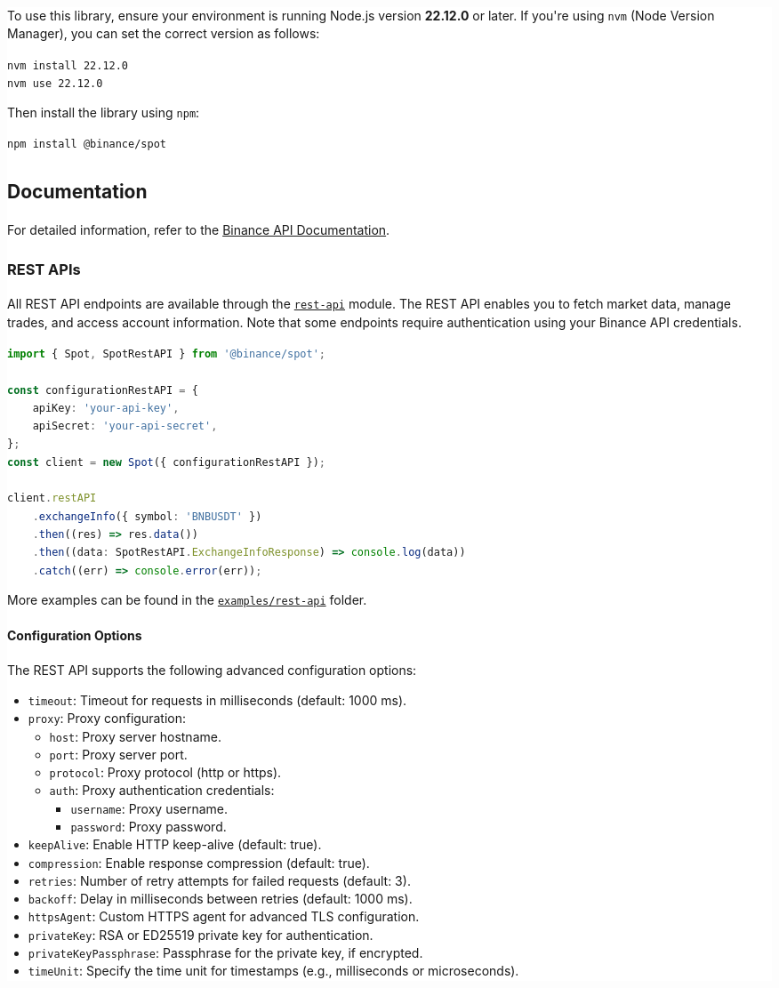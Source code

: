 To use this library, ensure your environment is running Node.js version **22.12.0** or later. If you're using `nvm` (Node Version Manager), you can set the correct version as follows:

```bash
nvm install 22.12.0
nvm use 22.12.0
```

Then install the library using `npm`:

```bash
npm install @binance/spot
```

## Documentation

For detailed information, refer to the [Binance API Documentation](https://developers.binance.com/docs/binance-spot-api-docs/README).

### REST APIs

All REST API endpoints are available through the [`rest-api`](https://github.com/binance/binance-connector-js/tree/master/clients/spot/src/rest-api/rest-api.ts) module. The REST API enables you to fetch market data, manage trades, and access account information. Note that some endpoints require authentication using your Binance API credentials.

```typescript
import { Spot, SpotRestAPI } from '@binance/spot';

const configurationRestAPI = {
    apiKey: 'your-api-key',
    apiSecret: 'your-api-secret',
};
const client = new Spot({ configurationRestAPI });

client.restAPI
    .exchangeInfo({ symbol: 'BNBUSDT' })
    .then((res) => res.data())
    .then((data: SpotRestAPI.ExchangeInfoResponse) => console.log(data))
    .catch((err) => console.error(err));
```

More examples can be found in the [`examples/rest-api`](https://github.com/binance/binance-connector-js/tree/master/clients/spot/examples/rest-api/) folder.

#### Configuration Options

The REST API supports the following advanced configuration options:

- `timeout`: Timeout for requests in milliseconds (default: 1000 ms).
- `proxy`: Proxy configuration:
  - `host`: Proxy server hostname.
  - `port`: Proxy server port.
  - `protocol`: Proxy protocol (http or https).
  - `auth`: Proxy authentication credentials:
    - `username`: Proxy username.
    - `password`: Proxy password.
- `keepAlive`: Enable HTTP keep-alive (default: true).
- `compression`: Enable response compression (default: true).
- `retries`: Number of retry attempts for failed requests (default: 3).
- `backoff`: Delay in milliseconds between retries (default: 1000 ms).
- `httpsAgent`: Custom HTTPS agent for advanced TLS configuration.
- `privateKey`: RSA or ED25519 private key for authentication.
- `privateKeyPassphrase`: Passphrase for the private key, if encrypted.
- `timeUnit`: Specify the time unit for timestamps (e.g., milliseconds or microseconds).
